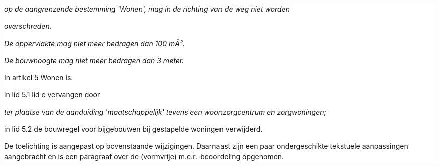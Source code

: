 *op de aangrenzende bestemming 'Wonen', mag in de richting van de weg niet worden*

*overschreden.*

*De oppervlakte mag niet meer bedragen dan 100 mÂ².*

*De bouwhoogte mag niet meer bedragen dan 3 meter.*

In artikel 5 Wonen is:

in lid 5\.1 lid c vervangen door

*ter plaatse van de aanduiding 'maatschappelijk' tevens een woonzorgcentrum en zorgwoningen;*

in lid 5\.2 de bouwregel voor bijgebouwen bij gestapelde woningen verwijderd.

De toelichting is aangepast op bovenstaande wijzigingen. Daarnaast zijn een paar ondergeschikte tekstuele aanpassingen aangebracht en is een paragraaf over de (vormvrije) m.e.r.\-beoordeling opgenomen.